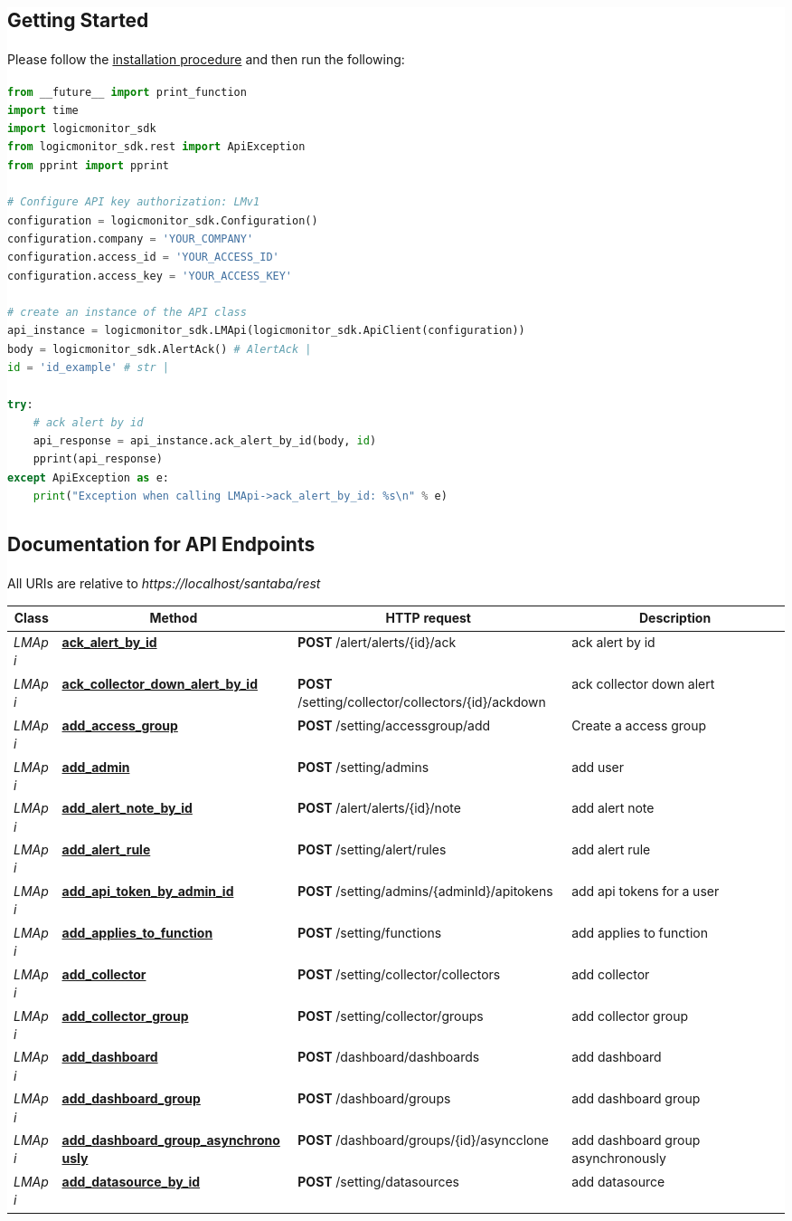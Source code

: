 ## Getting Started

Please follow the [installation procedure](#installation--usage) and then run the following:

```python
from __future__ import print_function
import time
import logicmonitor_sdk
from logicmonitor_sdk.rest import ApiException
from pprint import pprint

# Configure API key authorization: LMv1
configuration = logicmonitor_sdk.Configuration()
configuration.company = 'YOUR_COMPANY'
configuration.access_id = 'YOUR_ACCESS_ID'
configuration.access_key = 'YOUR_ACCESS_KEY'

# create an instance of the API class
api_instance = logicmonitor_sdk.LMApi(logicmonitor_sdk.ApiClient(configuration))
body = logicmonitor_sdk.AlertAck() # AlertAck | 
id = 'id_example' # str | 

try:
    # ack alert by id
    api_response = api_instance.ack_alert_by_id(body, id)
    pprint(api_response)
except ApiException as e:
    print("Exception when calling LMApi->ack_alert_by_id: %s\n" % e)

```

## Documentation for API Endpoints

All URIs are relative to *https://localhost/santaba/rest*

Class | Method | HTTP request | Description
------------ | ------------- | ------------- | -------------
*LMApi* | [**ack_alert_by_id**](docs/LMApi.md#ack_alert_by_id) | **POST** /alert/alerts/{id}/ack | ack alert by id
*LMApi* | [**ack_collector_down_alert_by_id**](docs/LMApi.md#ack_collector_down_alert_by_id) | **POST** /setting/collector/collectors/{id}/ackdown | ack collector down alert
*LMApi* | [**add_access_group**](docs/LMApi.md#add_access_group) | **POST** /setting/accessgroup/add | Create a access group
*LMApi* | [**add_admin**](docs/LMApi.md#add_admin) | **POST** /setting/admins | add user
*LMApi* | [**add_alert_note_by_id**](docs/LMApi.md#add_alert_note_by_id) | **POST** /alert/alerts/{id}/note | add alert note
*LMApi* | [**add_alert_rule**](docs/LMApi.md#add_alert_rule) | **POST** /setting/alert/rules | add alert rule
*LMApi* | [**add_api_token_by_admin_id**](docs/LMApi.md#add_api_token_by_admin_id) | **POST** /setting/admins/{adminId}/apitokens | add api tokens for a user
*LMApi* | [**add_applies_to_function**](docs/LMApi.md#add_applies_to_function) | **POST** /setting/functions | add applies to function
*LMApi* | [**add_collector**](docs/LMApi.md#add_collector) | **POST** /setting/collector/collectors | add collector
*LMApi* | [**add_collector_group**](docs/LMApi.md#add_collector_group) | **POST** /setting/collector/groups | add collector group
*LMApi* | [**add_dashboard**](docs/LMApi.md#add_dashboard) | **POST** /dashboard/dashboards | add dashboard
*LMApi* | [**add_dashboard_group**](docs/LMApi.md#add_dashboard_group) | **POST** /dashboard/groups | add dashboard group
*LMApi* | [**add_dashboard_group_asynchronously**](docs/LMApi.md#add_dashboard_group_asynchronously) | **POST** /dashboard/groups/{id}/asyncclone | add dashboard group asynchronously
*LMApi* | [**add_datasource_by_id**](docs/LMApi.md#add_datasource_by_id) | **POST** /setting/datasources | add datasource